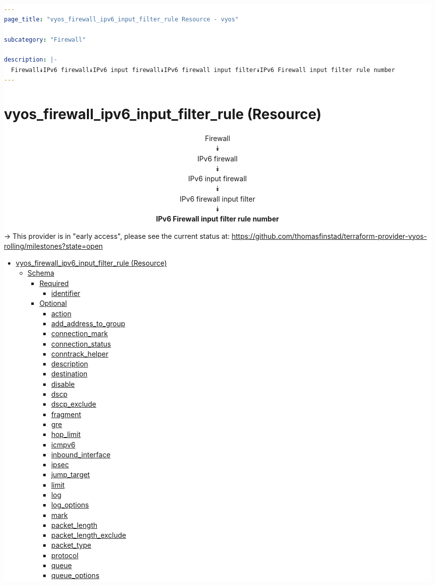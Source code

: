 ```yaml
---
page_title: "vyos_firewall_ipv6_input_filter_rule Resource - vyos"

subcategory: "Firewall"

description: |-
  Firewall⯯IPv6 firewall⯯IPv6 input firewall⯯IPv6 firewall input filter⯯IPv6 Firewall input filter rule number
---
```


# vyos_firewall_ipv6_input_filter_rule (Resource)
<center>

Firewall  
⯯  
IPv6 firewall  
⯯  
IPv6 input firewall  
⯯  
IPv6 firewall input filter  
⯯  
**IPv6 Firewall input filter rule number**


</center>

-> This provider is in "early access", please see the current status at: https://github.com/thomasfinstad/terraform-provider-vyos-rolling/milestones?state=open



- [vyos_firewall_ipv6_input_filter_rule (Resource)](#vyos_firewall_ipv6_input_filter_rule-resource)
  - [Schema](#schema)
    - [Required](#required)
      - [identifier](#identifier)
    - [Optional](#optional)
      - [action](#action)
      - [add_address_to_group](#add_address_to_group)
      - [connection_mark](#connection_mark)
      - [connection_status](#connection_status)
      - [conntrack_helper](#conntrack_helper)
      - [description](#description)
      - [destination](#destination)
      - [disable](#disable)
      - [dscp](#dscp)
      - [dscp_exclude](#dscp_exclude)
      - [fragment](#fragment)
      - [gre](#gre)
      - [hop_limit](#hop_limit)
      - [icmpv6](#icmpv6)
      - [inbound_interface](#inbound_interface)
      - [ipsec](#ipsec)
      - [jump_target](#jump_target)
      - [limit](#limit)
      - [log](#log)
      - [log_options](#log_options)
      - [mark](#mark)
      - [packet_length](#packet_length)
      - [packet_length_exclude](#packet_length_exclude)
      - [packet_type](#packet_type)
      - [protocol](#protocol)
      - [queue](#queue)
      - [queue_options](#queue_options)
